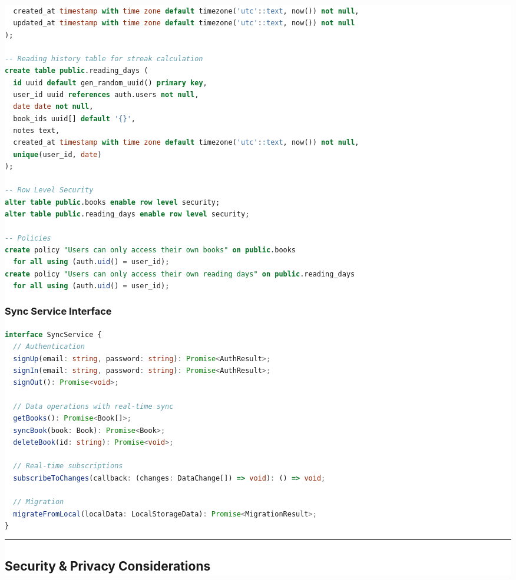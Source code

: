 ```sql
  created_at timestamp with time zone default timezone('utc'::text, now()) not null,
  updated_at timestamp with time zone default timezone('utc'::text, now()) not null
);

-- Reading history table for streak calculation
create table public.reading_days (
  id uuid default gen_random_uuid() primary key,
  user_id uuid references auth.users not null,
  date date not null,
  book_ids uuid[] default '{}',
  notes text,
  created_at timestamp with time zone default timezone('utc'::text, now()) not null,
  unique(user_id, date)
);

-- Row Level Security
alter table public.books enable row level security;
alter table public.reading_days enable row level security;

-- Policies
create policy "Users can only access their own books" on public.books
  for all using (auth.uid() = user_id);
create policy "Users can only access their own reading days" on public.reading_days
  for all using (auth.uid() = user_id);
```

### Sync Service Interface
```typescript
interface SyncService {
  // Authentication
  signUp(email: string, password: string): Promise<AuthResult>;
  signIn(email: string, password: string): Promise<AuthResult>;
  signOut(): Promise<void>;
  
  // Data operations with real-time sync
  getBooks(): Promise<Book[]>;
  syncBook(book: Book): Promise<Book>;
  deleteBook(id: string): Promise<void>;
  
  // Real-time subscriptions
  subscribeToChanges(callback: (changes: DataChange[]) => void): () => void;
  
  // Migration
  migrateFromLocal(localData: LocalStorageData): Promise<MigrationResult>;
}
```

---

## Security & Privacy Considerations

